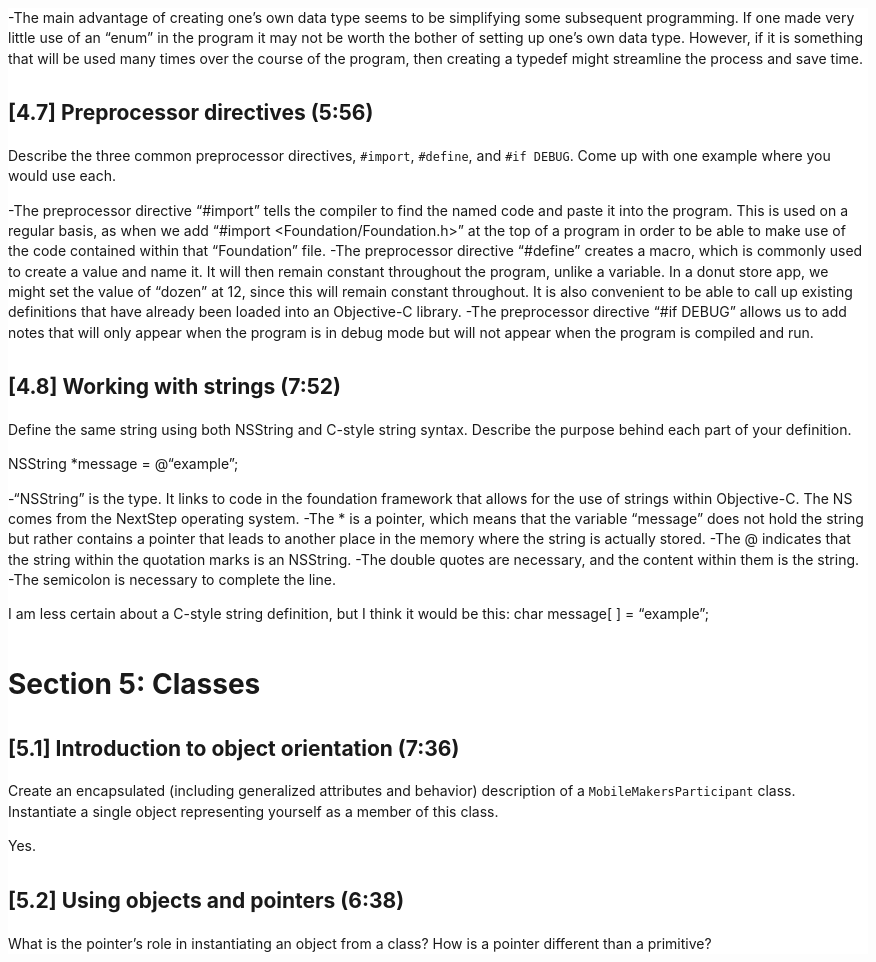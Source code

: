 -The main advantage of creating one’s own data type seems to be simplifying some subsequent programming. If one made very little use of an “enum” in the program it may not be worth the bother of setting up one’s own data type. However, if it is something that will be used many times over the course of the program, then creating a typedef might streamline the process and save time.

[4.7] Preprocessor directives (5:56)
------------------------------------
Describe the three common preprocessor directives, `#import`, `#define`, and
`#if DEBUG`. Come up with one example where you would use each.

-The preprocessor directive “#import” tells the compiler to find the named code and paste it into the program. This is used on a regular basis, as when we add “#import <Foundation/Foundation.h>” at the top of a program in order to be able to make use of the code contained within that “Foundation” file.
-The preprocessor directive “#define” creates a macro, which is commonly used to create a value and name it. It will then remain constant throughout the program, unlike a variable. In a donut store app, we might set the value of “dozen” at 12, since this will remain constant throughout. It is also convenient to be able to call up existing definitions that have already been loaded into an Objective-C library.
-The preprocessor directive “#if DEBUG” allows us to add notes that will only appear when the program is in debug mode but will not appear when the program is compiled and run.


[4.8] Working with strings (7:52)
---------------------------------
Define the same string using both NSString and C-style string syntax. Describe
the purpose behind each part of your definition.

NSString *message = @“example”;

-“NSString” is the type. It links to code in the foundation framework that allows for the use of strings within Objective-C. The NS comes from the NextStep operating system. 
-The * is a pointer, which means that the variable “message” does not hold the string but rather contains a pointer that leads to another place in the memory where the string is actually stored. 
-The @ indicates that the string within the quotation marks is an NSString.
-The double quotes are necessary, and the content within them is the string. 
-The semicolon is necessary to complete the line.

I am less certain about a C-style string definition, but I think it would be this:
char message[ ] = “example”;




Section 5: Classes
==================
[5.1] Introduction to object orientation (7:36)
-----------------------------------------------
Create an encapsulated (including generalized attributes and behavior)
description of a `MobileMakersParticipant` class. Instantiate a single object
representing yourself as a member of this class.

Yes.	

[5.2] Using objects and pointers (6:38)
---------------------------------------
What is the pointer’s role in instantiating an object from a class? How is a
pointer different than a primitive?
